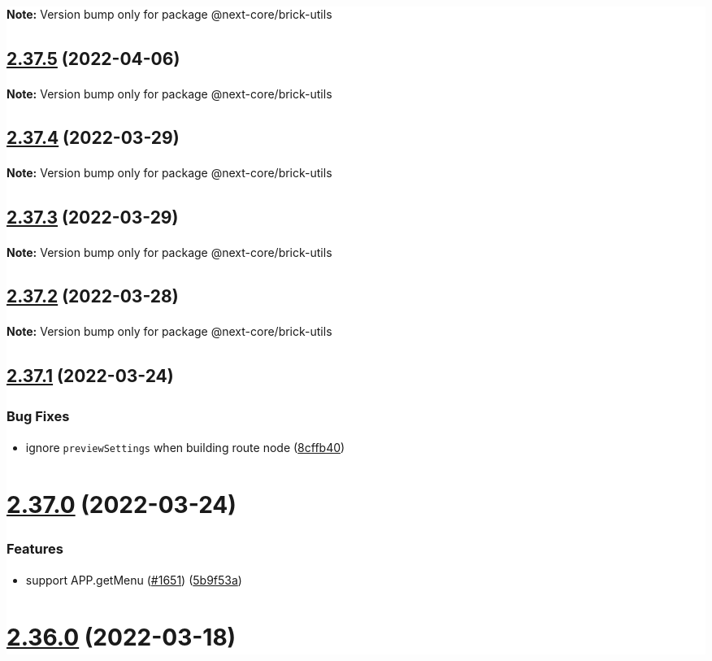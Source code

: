 **Note:** Version bump only for package @next-core/brick-utils

## [2.37.5](https://github.com/easyops-cn/next-core/compare/@next-core/brick-utils@2.37.4...@next-core/brick-utils@2.37.5) (2022-04-06)

**Note:** Version bump only for package @next-core/brick-utils

## [2.37.4](https://github.com/easyops-cn/next-core/compare/@next-core/brick-utils@2.37.3...@next-core/brick-utils@2.37.4) (2022-03-29)

**Note:** Version bump only for package @next-core/brick-utils

## [2.37.3](https://github.com/easyops-cn/next-core/compare/@next-core/brick-utils@2.37.2...@next-core/brick-utils@2.37.3) (2022-03-29)

**Note:** Version bump only for package @next-core/brick-utils

## [2.37.2](https://github.com/easyops-cn/next-core/compare/@next-core/brick-utils@2.37.1...@next-core/brick-utils@2.37.2) (2022-03-28)

**Note:** Version bump only for package @next-core/brick-utils

## [2.37.1](https://github.com/easyops-cn/next-core/compare/@next-core/brick-utils@2.37.0...@next-core/brick-utils@2.37.1) (2022-03-24)

### Bug Fixes

- ignore `previewSettings` when building route node ([8cffb40](https://github.com/easyops-cn/next-core/commit/8cffb40b0c583a989c29518a1ed3ef2c8b24ad62))

# [2.37.0](https://github.com/easyops-cn/next-core/compare/@next-core/brick-utils@2.36.0...@next-core/brick-utils@2.37.0) (2022-03-24)

### Features

- support APP.getMenu ([#1651](https://github.com/easyops-cn/next-core/issues/1651)) ([5b9f53a](https://github.com/easyops-cn/next-core/commit/5b9f53a3367087a062f415dd68070f15b98bf966))

# [2.36.0](https://github.com/easyops-cn/next-core/compare/@next-core/brick-utils@2.35.3...@next-core/brick-utils@2.36.0) (2022-03-18)
